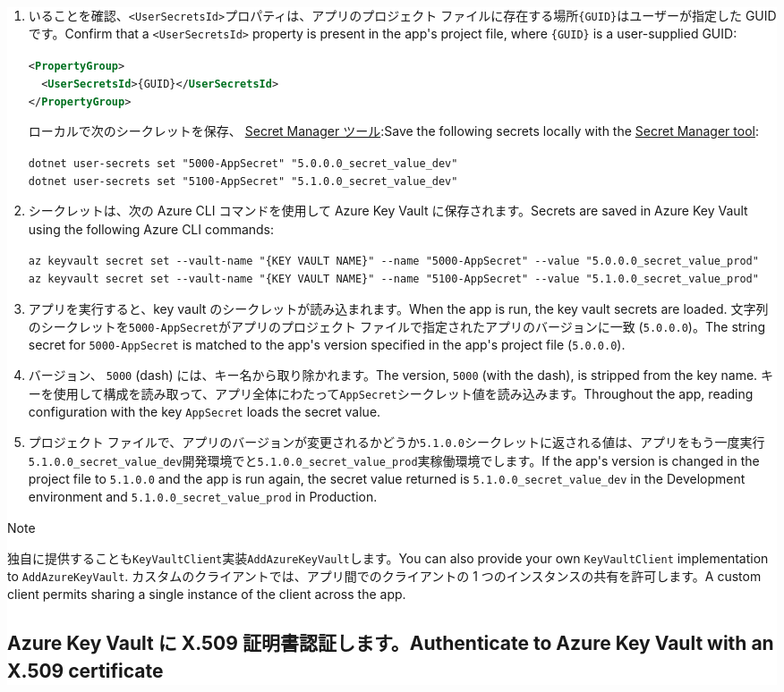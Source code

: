 1. <span data-ttu-id="d1b36-234">いることを確認、`<UserSecretsId>`プロパティは、アプリのプロジェクト ファイルに存在する場所`{GUID}`はユーザーが指定した GUID です。</span><span class="sxs-lookup"><span data-stu-id="d1b36-234">Confirm that a `<UserSecretsId>` property is present in the app's project file, where `{GUID}` is a user-supplied GUID:</span></span>

   ```xml
   <PropertyGroup>
     <UserSecretsId>{GUID}</UserSecretsId>
   </PropertyGroup>
   ```

   <span data-ttu-id="d1b36-235">ローカルで次のシークレットを保存、 [Secret Manager ツール](xref:security/app-secrets):</span><span class="sxs-lookup"><span data-stu-id="d1b36-235">Save the following secrets locally with the [Secret Manager tool](xref:security/app-secrets):</span></span>

   ```console
   dotnet user-secrets set "5000-AppSecret" "5.0.0.0_secret_value_dev"
   dotnet user-secrets set "5100-AppSecret" "5.1.0.0_secret_value_dev"
   ```

1. <span data-ttu-id="d1b36-236">シークレットは、次の Azure CLI コマンドを使用して Azure Key Vault に保存されます。</span><span class="sxs-lookup"><span data-stu-id="d1b36-236">Secrets are saved in Azure Key Vault using the following Azure CLI commands:</span></span>

   ```console
   az keyvault secret set --vault-name "{KEY VAULT NAME}" --name "5000-AppSecret" --value "5.0.0.0_secret_value_prod"
   az keyvault secret set --vault-name "{KEY VAULT NAME}" --name "5100-AppSecret" --value "5.1.0.0_secret_value_prod"
   ```

1. <span data-ttu-id="d1b36-237">アプリを実行すると、key vault のシークレットが読み込まれます。</span><span class="sxs-lookup"><span data-stu-id="d1b36-237">When the app is run, the key vault secrets are loaded.</span></span> <span data-ttu-id="d1b36-238">文字列のシークレットを`5000-AppSecret`がアプリのプロジェクト ファイルで指定されたアプリのバージョンに一致 (`5.0.0.0`)。</span><span class="sxs-lookup"><span data-stu-id="d1b36-238">The string secret for `5000-AppSecret` is matched to the app's version specified in the app's project file (`5.0.0.0`).</span></span>

1. <span data-ttu-id="d1b36-239">バージョン、 `5000` (dash) には、キー名から取り除かれます。</span><span class="sxs-lookup"><span data-stu-id="d1b36-239">The version, `5000` (with the dash), is stripped from the key name.</span></span> <span data-ttu-id="d1b36-240">キーを使用して構成を読み取って、アプリ全体にわたって`AppSecret`シークレット値を読み込みます。</span><span class="sxs-lookup"><span data-stu-id="d1b36-240">Throughout the app, reading configuration with the key `AppSecret` loads the secret value.</span></span>

1. <span data-ttu-id="d1b36-241">プロジェクト ファイルで、アプリのバージョンが変更されるかどうか`5.1.0.0`シークレットに返される値は、アプリをもう一度実行`5.1.0.0_secret_value_dev`開発環境でと`5.1.0.0_secret_value_prod`実稼働環境でします。</span><span class="sxs-lookup"><span data-stu-id="d1b36-241">If the app's version is changed in the project file to `5.1.0.0` and the app is run again, the secret value returned is `5.1.0.0_secret_value_dev` in the Development environment and `5.1.0.0_secret_value_prod` in Production.</span></span>

> [!NOTE]
> <span data-ttu-id="d1b36-242">独自に提供することも`KeyVaultClient`実装`AddAzureKeyVault`します。</span><span class="sxs-lookup"><span data-stu-id="d1b36-242">You can also provide your own `KeyVaultClient` implementation to `AddAzureKeyVault`.</span></span> <span data-ttu-id="d1b36-243">カスタムのクライアントでは、アプリ間でのクライアントの 1 つのインスタンスの共有を許可します。</span><span class="sxs-lookup"><span data-stu-id="d1b36-243">A custom client permits sharing a single instance of the client across the app.</span></span>

## <a name="authenticate-to-azure-key-vault-with-an-x509-certificate"></a><span data-ttu-id="d1b36-244">Azure Key Vault に X.509 証明書認証します。</span><span class="sxs-lookup"><span data-stu-id="d1b36-244">Authenticate to Azure Key Vault with an X.509 certificate</span></span>
